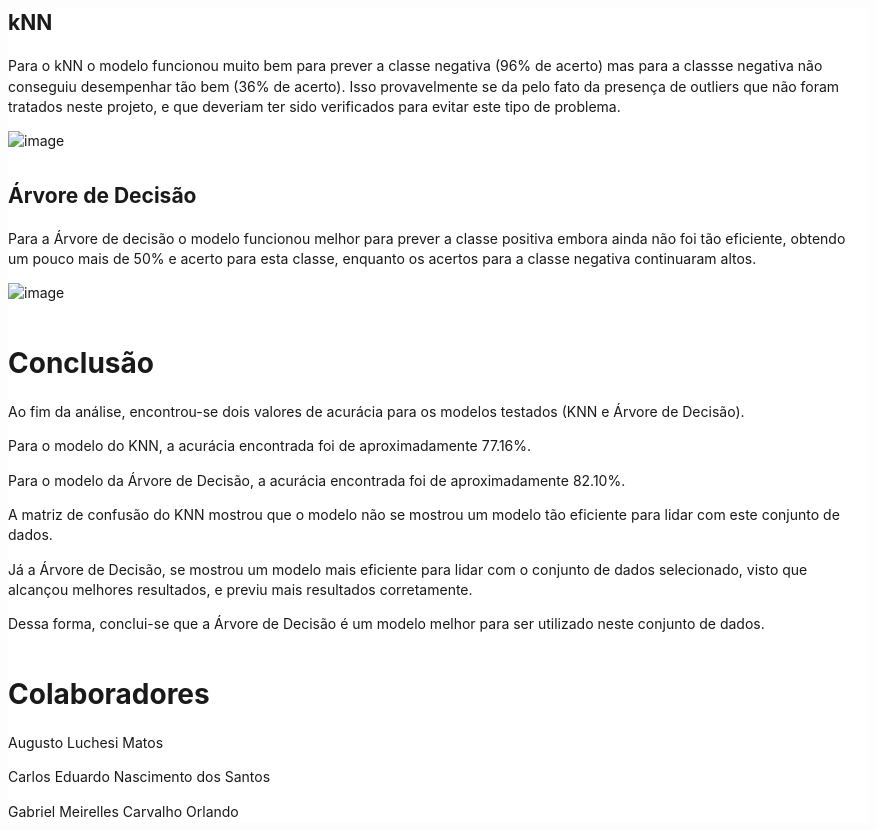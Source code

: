 ## kNN

Para o kNN o modelo funcionou muito bem para prever a classe negativa (96% de acerto) mas para a classse negativa não conseguiu desempenhar tão bem (36% de acerto). Isso provavelmente se da pelo fato da presença de outliers que não foram tratados neste projeto, e que deveriam ter sido verificados para evitar este tipo de problema.

![image](https://user-images.githubusercontent.com/91696970/236007694-6dcdf48a-2012-467e-95ab-79bebcda60d8.png)


## Árvore de Decisão

Para a Árvore de decisão o modelo funcionou melhor para prever a classe positiva embora ainda não foi tão eficiente, obtendo um pouco mais de 50% e acerto para esta classe, enquanto os acertos para a classe negativa continuaram altos.

![image](https://user-images.githubusercontent.com/91696970/236007722-afc80685-fc09-4994-b8e9-0d6e2ab45e32.png)

# Conclusão

Ao fim da análise, encontrou-se dois valores de acurácia para os modelos testados (KNN e Árvore de Decisão).

Para o modelo do KNN, a acurácia encontrada foi de aproximadamente 77.16%.

Para o modelo da Árvore de Decisão, a acurácia encontrada foi de aproximadamente 82.10%.

A matriz de confusão do KNN mostrou que o modelo não se mostrou um modelo tão eficiente para lidar com este conjunto de dados.

Já a Árvore de Decisão, se mostrou um modelo mais eficiente para lidar com o conjunto de dados selecionado, visto que alcançou melhores resultados, e previu mais resultados corretamente.

Dessa forma, conclui-se que a Árvore de Decisão é um modelo melhor para ser utilizado neste conjunto de dados.

# Colaboradores

Augusto Luchesi Matos



Carlos Eduardo Nascimento dos Santos





Gabriel Meirelles Carvalho Orlando

